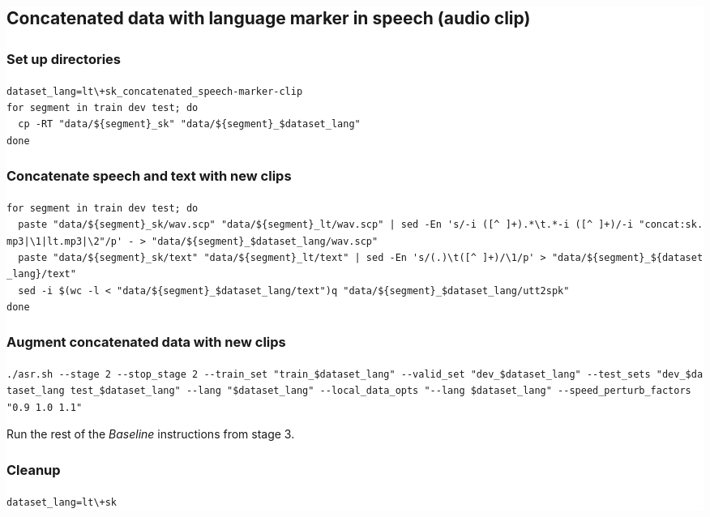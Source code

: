 ## Concatenated data with language marker in speech (audio clip)

### Set up directories

```
dataset_lang=lt\+sk_concatenated_speech-marker-clip
for segment in train dev test; do
  cp -RT "data/${segment}_sk" "data/${segment}_$dataset_lang"
done
```

### Concatenate speech and text with new clips

```
for segment in train dev test; do
  paste "data/${segment}_sk/wav.scp" "data/${segment}_lt/wav.scp" | sed -En 's/-i ([^ ]+).*\t.*-i ([^ ]+)/-i "concat:sk.mp3|\1|lt.mp3|\2"/p' - > "data/${segment}_$dataset_lang/wav.scp"
  paste "data/${segment}_sk/text" "data/${segment}_lt/text" | sed -En 's/(.)\t([^ ]+)/\1/p' > "data/${segment}_${dataset_lang}/text"
  sed -i $(wc -l < "data/${segment}_$dataset_lang/text")q "data/${segment}_$dataset_lang/utt2spk"
done
```

### Augment concatenated data with new clips

```
./asr.sh --stage 2 --stop_stage 2 --train_set "train_$dataset_lang" --valid_set "dev_$dataset_lang" --test_sets "dev_$dataset_lang test_$dataset_lang" --lang "$dataset_lang" --local_data_opts "--lang $dataset_lang" --speed_perturb_factors "0.9 1.0 1.1"
```

Run the rest of the _Baseline_ instructions from stage 3.

### Cleanup

```
dataset_lang=lt\+sk
```
